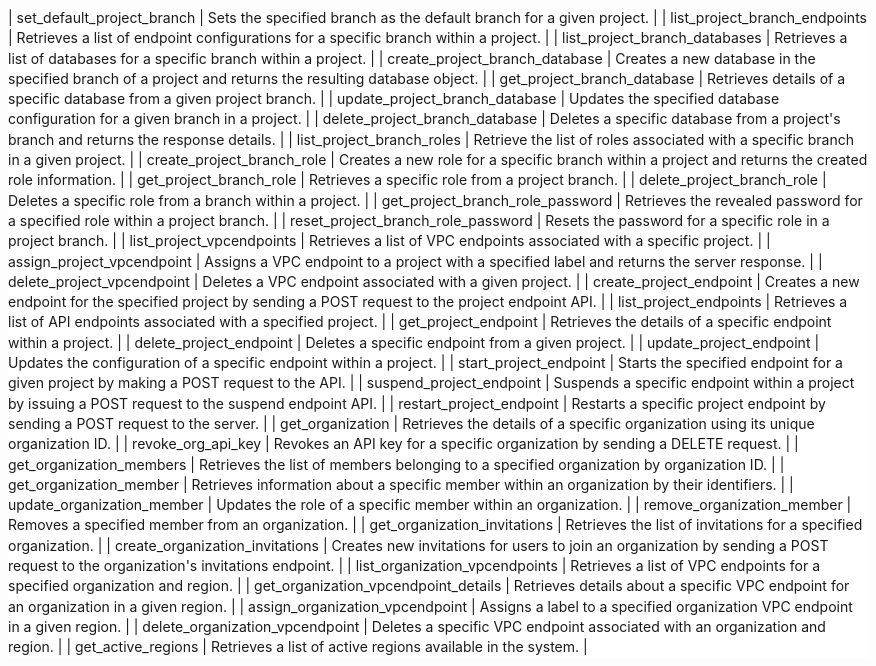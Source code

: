| set_default_project_branch | Sets the specified branch as the default branch for a given project. |
| list_project_branch_endpoints | Retrieves a list of endpoint configurations for a specific branch within a project. |
| list_project_branch_databases | Retrieves a list of databases for a specific branch within a project. |
| create_project_branch_database | Creates a new database in the specified branch of a project and returns the resulting database object. |
| get_project_branch_database | Retrieves details of a specific database from a given project branch. |
| update_project_branch_database | Updates the specified database configuration for a given branch in a project. |
| delete_project_branch_database | Deletes a specific database from a project's branch and returns the response details. |
| list_project_branch_roles | Retrieve the list of roles associated with a specific branch in a given project. |
| create_project_branch_role | Creates a new role for a specific branch within a project and returns the created role information. |
| get_project_branch_role | Retrieves a specific role from a project branch. |
| delete_project_branch_role | Deletes a specific role from a branch within a project. |
| get_project_branch_role_password | Retrieves the revealed password for a specified role within a project branch. |
| reset_project_branch_role_password | Resets the password for a specific role in a project branch. |
| list_project_vpcendpoints | Retrieves a list of VPC endpoints associated with a specific project. |
| assign_project_vpcendpoint | Assigns a VPC endpoint to a project with a specified label and returns the server response. |
| delete_project_vpcendpoint | Deletes a VPC endpoint associated with a given project. |
| create_project_endpoint | Creates a new endpoint for the specified project by sending a POST request to the project endpoint API. |
| list_project_endpoints | Retrieves a list of API endpoints associated with a specified project. |
| get_project_endpoint | Retrieves the details of a specific endpoint within a project. |
| delete_project_endpoint | Deletes a specific endpoint from a given project. |
| update_project_endpoint | Updates the configuration of a specific endpoint within a project. |
| start_project_endpoint | Starts the specified endpoint for a given project by making a POST request to the API. |
| suspend_project_endpoint | Suspends a specific endpoint within a project by issuing a POST request to the suspend endpoint API. |
| restart_project_endpoint | Restarts a specific project endpoint by sending a POST request to the server. |
| get_organization | Retrieves the details of a specific organization using its unique organization ID. |
| revoke_org_api_key | Revokes an API key for a specific organization by sending a DELETE request. |
| get_organization_members | Retrieves the list of members belonging to a specified organization by organization ID. |
| get_organization_member | Retrieves information about a specific member within an organization by their identifiers. |
| update_organization_member | Updates the role of a specific member within an organization. |
| remove_organization_member | Removes a specified member from an organization. |
| get_organization_invitations | Retrieves the list of invitations for a specified organization. |
| create_organization_invitations | Creates new invitations for users to join an organization by sending a POST request to the organization's invitations endpoint. |
| list_organization_vpcendpoints | Retrieves a list of VPC endpoints for a specified organization and region. |
| get_organization_vpcendpoint_details | Retrieves details about a specific VPC endpoint for an organization in a given region. |
| assign_organization_vpcendpoint | Assigns a label to a specified organization VPC endpoint in a given region. |
| delete_organization_vpcendpoint | Deletes a specific VPC endpoint associated with an organization and region. |
| get_active_regions | Retrieves a list of active regions available in the system. |